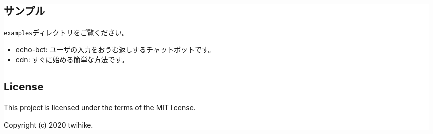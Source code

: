 ## サンプル

`examples`ディレクトリをご覧ください。

- echo-bot: ユーザの入力をおうむ返しするチャットボットです。
- cdn: すぐに始める簡単な方法です。

## License

This project is licensed under the terms of the MIT license.

Copyright (c) 2020 twihike.
